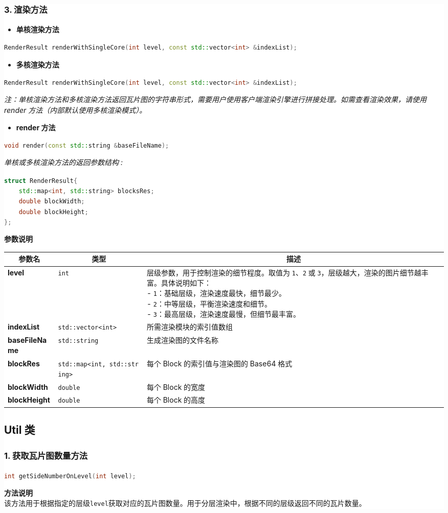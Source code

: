 ### 3. 渲染方法

- **单核渲染方法**

```cpp
RenderResult renderWithSingleCore(int level, const std::vector<int> &indexList);
```

- **多核渲染方法**

```cpp
RenderResult renderWithSingleCore(int level, const std::vector<int> &indexList);
```

_注：单核渲染方法和多核渲染方法返回瓦片图的字符串形式，需要用户使用客户端渲染引擎进行拼接处理。如需查看渲染效果，请使用 render 方法（内部默认使用多核渲染模式）。_

- **render 方法**

```cpp
void render(const std::string &baseFileName);
```

_单核或多核渲染方法的返回参数结构 :_

```cpp
struct RenderResult{
    std::map<int, std::string> blocksRes;
    double blockWidth;
    double blockHeight;
};
```

**参数说明**

| 参数名           | 类型                         | 描述                                                                                                                                                                                                                                               |
| ---------------- | ---------------------------- | -------------------------------------------------------------------------------------------------------------------------------------------------------------------------------------------------------------------------------------------------- |
| **level**        | `int`                        | 层级参数，用于控制渲染的细节程度。取值为 `1`、`2` 或 `3`，层级越大，渲染的图片细节越丰富。具体说明如下：<br> - `1`：基础层级，渲染速度最快，细节最少。<br> - `2`：中等层级，平衡渲染速度和细节。<br> - `3`：最高层级，渲染速度最慢，但细节最丰富。 |
| **indexList**    | `std::vector<int>`           | 所需渲染模块的索引值数组                                                                                                                                                                                                                           |
| **baseFileName** | `std::string`                | 生成渲染图的文件名称                                                                                                                                                                                                                               |
| **blockRes**     | `std::map<int, std::string>` | 每个 Block 的索引值与渲染图的 Base64 格式                                                                                                                                                                                                          |
| **blockWidth**   | `double`                     | 每个 Block 的宽度                                                                                                                                                                                                                                  |
| **blockHeight**  | `double`                     | 每个 Block 的高度                                                                                                                                                                                                                                  |

## Util 类

### 1. 获取瓦片图数量方法

```cpp
int getSideNumberOnLevel(int level);
```

**方法说明**<br>
该方法用于根据指定的层级`level`获取对应的瓦片图数量。用于分层渲染中，根据不同的层级返回不同的瓦片数量。
